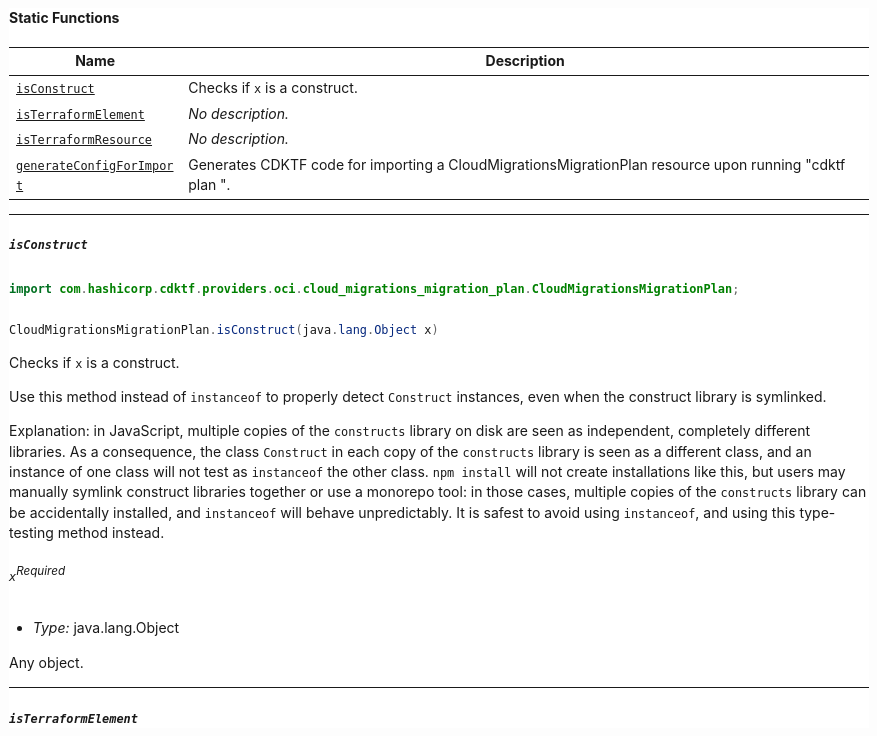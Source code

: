 #### Static Functions <a name="Static Functions" id="Static Functions"></a>

| **Name** | **Description** |
| --- | --- |
| <code><a href="#rhizo-co-terraform-provider-oci.cloudMigrationsMigrationPlan.CloudMigrationsMigrationPlan.isConstruct">isConstruct</a></code> | Checks if `x` is a construct. |
| <code><a href="#rhizo-co-terraform-provider-oci.cloudMigrationsMigrationPlan.CloudMigrationsMigrationPlan.isTerraformElement">isTerraformElement</a></code> | *No description.* |
| <code><a href="#rhizo-co-terraform-provider-oci.cloudMigrationsMigrationPlan.CloudMigrationsMigrationPlan.isTerraformResource">isTerraformResource</a></code> | *No description.* |
| <code><a href="#rhizo-co-terraform-provider-oci.cloudMigrationsMigrationPlan.CloudMigrationsMigrationPlan.generateConfigForImport">generateConfigForImport</a></code> | Generates CDKTF code for importing a CloudMigrationsMigrationPlan resource upon running "cdktf plan <stack-name>". |

---

##### `isConstruct` <a name="isConstruct" id="rhizo-co-terraform-provider-oci.cloudMigrationsMigrationPlan.CloudMigrationsMigrationPlan.isConstruct"></a>

```java
import com.hashicorp.cdktf.providers.oci.cloud_migrations_migration_plan.CloudMigrationsMigrationPlan;

CloudMigrationsMigrationPlan.isConstruct(java.lang.Object x)
```

Checks if `x` is a construct.

Use this method instead of `instanceof` to properly detect `Construct`
instances, even when the construct library is symlinked.

Explanation: in JavaScript, multiple copies of the `constructs` library on
disk are seen as independent, completely different libraries. As a
consequence, the class `Construct` in each copy of the `constructs` library
is seen as a different class, and an instance of one class will not test as
`instanceof` the other class. `npm install` will not create installations
like this, but users may manually symlink construct libraries together or
use a monorepo tool: in those cases, multiple copies of the `constructs`
library can be accidentally installed, and `instanceof` will behave
unpredictably. It is safest to avoid using `instanceof`, and using
this type-testing method instead.

###### `x`<sup>Required</sup> <a name="x" id="rhizo-co-terraform-provider-oci.cloudMigrationsMigrationPlan.CloudMigrationsMigrationPlan.isConstruct.parameter.x"></a>

- *Type:* java.lang.Object

Any object.

---

##### `isTerraformElement` <a name="isTerraformElement" id="rhizo-co-terraform-provider-oci.cloudMigrationsMigrationPlan.CloudMigrationsMigrationPlan.isTerraformElement"></a>
